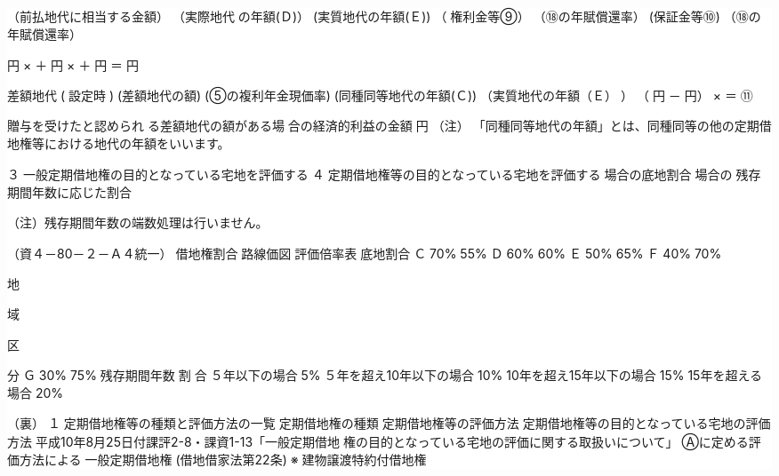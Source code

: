  （前払地代に相当する金額） （実際地代
の年額(Ｄ)） (実質地代の年額(Ｅ))
 （
権利金等⑨） （⑱の年賦償還率） (保証金等⑩) （⑱の年賦償還率）

 円 × ＋ 円 × ＋
 円 ＝ 円

差額地代
(
設定時
)
 (差額地代の額) (⑤の複利年金現価率) (同種同等地代の年額(Ｃ)) （実質地代の年額（Ｅ）
）
 （ 円 － 円） ×
 ＝
⑪

贈与を受けたと認められ る差額地代の額がある場 合の経済的利益の金額
円
（注）
「同種同等地代の年額」とは、同種同等の他の定期借地権等における地代の年額をいいます。

３ 一般定期借地権の目的となっている宅地を評価する ４ 定期借地権等の目的となっている宅地を評価する
場合の底地割合
 場合の
残存期間年数に応じた割合



（注）残存期間年数の端数処理は行いません。

（資４－80－２－Ａ４統一）
借地権割合
 路線価図 評価倍率表
底地割合
Ｃ 70% 55% Ｄ 60% 60% Ｅ 50% 65% Ｆ 40% 70%

地

域

区

分
Ｇ 30% 75%
残存期間年数 割 合
５年以下の場合 5% ５年を超え10年以下の場合 10% 10年を超え15年以下の場合 15% 15年を超える場合 20%



（裏）
１ 定期借地権等の種類と評価方法の一覧
定期借地権の種類 定期借地権等の評価方法 定期借地権等の目的となっている宅地の評価方法
平成10年8月25日付課評2-8・課資1-13「一般定期借地 権の目的となっている宅地の評価に関する取扱いについて」 Ⓐに定める評価方法による
一般定期借地権
(借地借家法第22条)
※
建物譲渡特約付借地権
